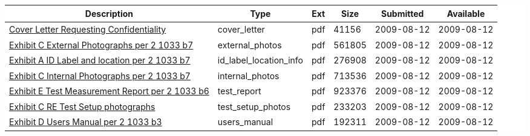| Description | Type | Ext | Size | Submitted | Available |
| ----------- | ---- | --- | ---- | --------- | --------- |
| [Cover Letter Requesting Confidentiality](XNI-IDS13336/b4b026c2875c0d65d59fc389dbff4112/1152333.pdf) | cover_letter | pdf | 41156 | 2009-08-12 | 2009-08-12 |
| [Exhibit C External Photographs per 2 1033 b7](XNI-IDS13336/b4b026c2875c0d65d59fc389dbff4112/1152328.pdf) | external_photos | pdf | 561805 | 2009-08-12 | 2009-08-12 |
| [Exhibit A ID Label and location per 2 1033 b7](XNI-IDS13336/b4b026c2875c0d65d59fc389dbff4112/1152324.pdf) | id_label_location_info | pdf | 276908 | 2009-08-12 | 2009-08-12 |
| [Exhibit C Internal Photographs per 2 1033 b7](XNI-IDS13336/b4b026c2875c0d65d59fc389dbff4112/1152329.pdf) | internal_photos | pdf | 713536 | 2009-08-12 | 2009-08-12 |
| [Exhibit E Test Measurement Report per 2 1033 b6](XNI-IDS13336/b4b026c2875c0d65d59fc389dbff4112/1152332.pdf) | test_report | pdf | 923376 | 2009-08-12 | 2009-08-12 |
| [Exhibit C RE Test Setup photographs](XNI-IDS13336/b4b026c2875c0d65d59fc389dbff4112/1152330.pdf) | test_setup_photos | pdf | 233203 | 2009-08-12 | 2009-08-12 |
| [Exhibit D Users Manual per 2 1033 b3](XNI-IDS13336/b4b026c2875c0d65d59fc389dbff4112/1152331.pdf) | users_manual | pdf | 192311 | 2009-08-12 | 2009-08-12 |
